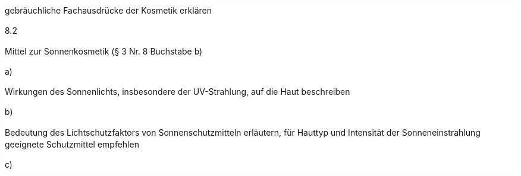 <td style align="left" valign="top" charoff="50">

gebräuchliche Fachausdrücke der Kosmetik erklären

</td>

</tr>

<tr>

<td style rowspan="5" align="left" valign="top" charoff="50">

8.2

</td>

<td style rowspan="5" align="left" valign="top" charoff="50">

Mittel zur Sonnenkosmetik (§ 3 Nr. 8 Buchstabe b)

</td>

<td style align="center" valign="top" charoff="50">

a)

</td>

<td style align="left" valign="top" charoff="50">

Wirkungen des Sonnenlichts, insbesondere der UV-Strahlung, auf die Haut
beschreiben

</td>

</tr>

<tr>

<td style align="center" valign="top" charoff="50">

b)

</td>

<td style align="left" valign="top" charoff="50">

Bedeutung des Lichtschutzfaktors von Sonnenschutzmitteln erläutern, für
Hauttyp und Intensität der Sonneneinstrahlung geeignete Schutzmittel
empfehlen

</td>

</tr>

<tr>

<td style align="center" valign="top" charoff="50">

c)

</td>

<td style align="left" valign="top" charoff="50">
